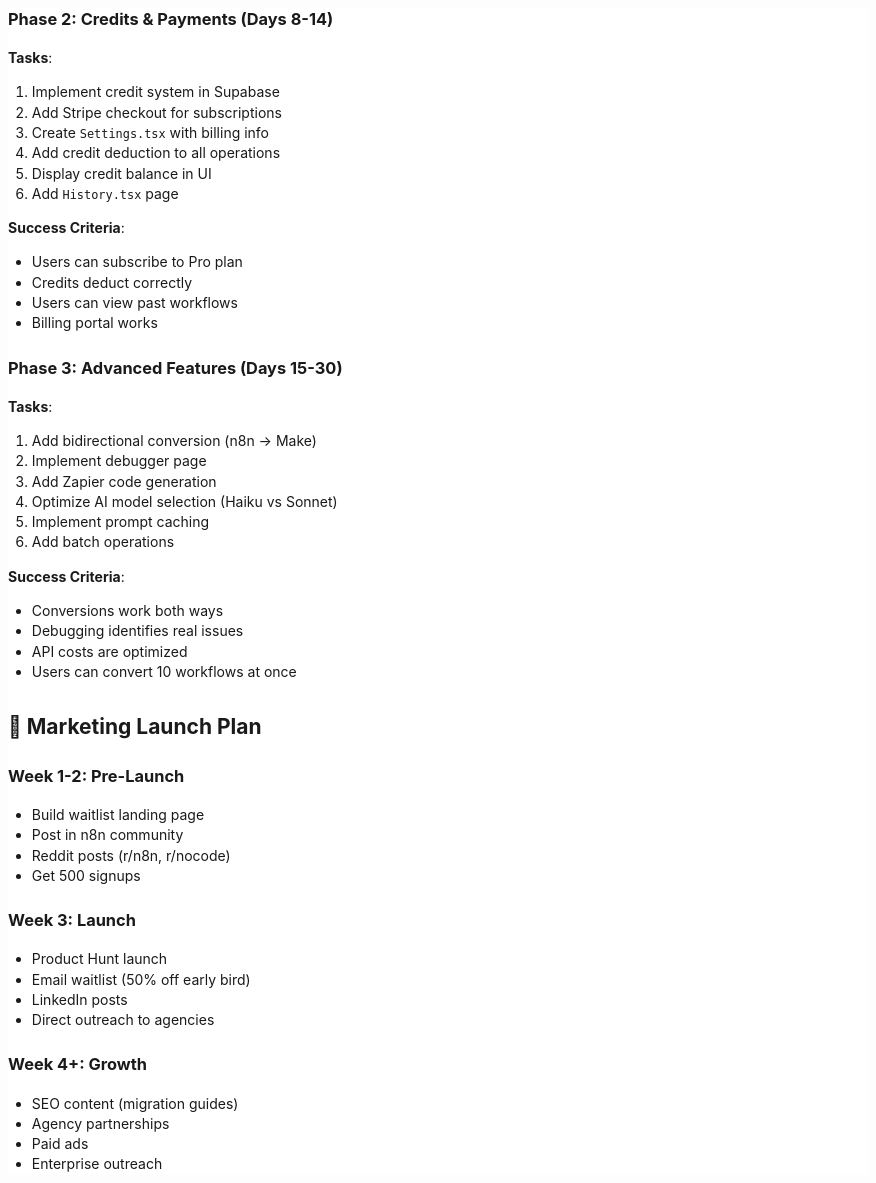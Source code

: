 ### Phase 2: Credits & Payments (Days 8-14)

**Tasks**:
1. Implement credit system in Supabase
2. Add Stripe checkout for subscriptions
3. Create `Settings.tsx` with billing info
4. Add credit deduction to all operations
5. Display credit balance in UI
6. Add `History.tsx` page

**Success Criteria**:
- Users can subscribe to Pro plan
- Credits deduct correctly
- Users can view past workflows
- Billing portal works

### Phase 3: Advanced Features (Days 15-30)

**Tasks**:
1. Add bidirectional conversion (n8n → Make)
2. Implement debugger page
3. Add Zapier code generation
4. Optimize AI model selection (Haiku vs Sonnet)
5. Implement prompt caching
6. Add batch operations

**Success Criteria**:
- Conversions work both ways
- Debugging identifies real issues
- API costs are optimized
- Users can convert 10 workflows at once

## 🎯 Marketing Launch Plan

### Week 1-2: Pre-Launch
- Build waitlist landing page
- Post in n8n community
- Reddit posts (r/n8n, r/nocode)
- Get 500 signups

### Week 3: Launch
- Product Hunt launch
- Email waitlist (50% off early bird)
- LinkedIn posts
- Direct outreach to agencies

### Week 4+: Growth
- SEO content (migration guides)
- Agency partnerships
- Paid ads
- Enterprise outreach
